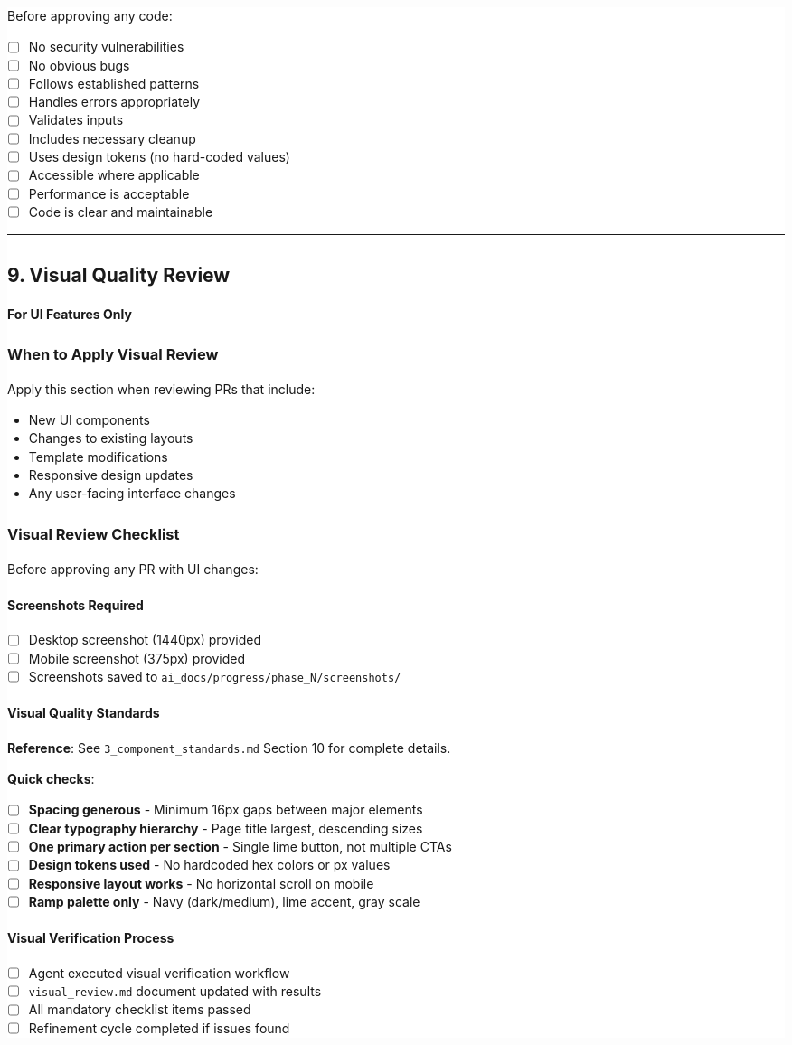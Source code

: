 Before approving any code:

- [ ] No security vulnerabilities
- [ ] No obvious bugs
- [ ] Follows established patterns
- [ ] Handles errors appropriately
- [ ] Validates inputs
- [ ] Includes necessary cleanup
- [ ] Uses design tokens (no hard-coded values)
- [ ] Accessible where applicable
- [ ] Performance is acceptable
- [ ] Code is clear and maintainable

---

## 9. Visual Quality Review

**For UI Features Only**

### When to Apply Visual Review

Apply this section when reviewing PRs that include:
- New UI components
- Changes to existing layouts
- Template modifications
- Responsive design updates
- Any user-facing interface changes

### Visual Review Checklist

Before approving any PR with UI changes:

#### Screenshots Required
- [ ] Desktop screenshot (1440px) provided
- [ ] Mobile screenshot (375px) provided
- [ ] Screenshots saved to `ai_docs/progress/phase_N/screenshots/`

#### Visual Quality Standards

**Reference**: See `3_component_standards.md` Section 10 for complete details.

**Quick checks**:
- [ ] **Spacing generous** - Minimum 16px gaps between major elements
- [ ] **Clear typography hierarchy** - Page title largest, descending sizes
- [ ] **One primary action per section** - Single lime button, not multiple CTAs
- [ ] **Design tokens used** - No hardcoded hex colors or px values
- [ ] **Responsive layout works** - No horizontal scroll on mobile
- [ ] **Ramp palette only** - Navy (dark/medium), lime accent, gray scale

#### Visual Verification Process

- [ ] Agent executed visual verification workflow
- [ ] `visual_review.md` document updated with results
- [ ] All mandatory checklist items passed
- [ ] Refinement cycle completed if issues found
